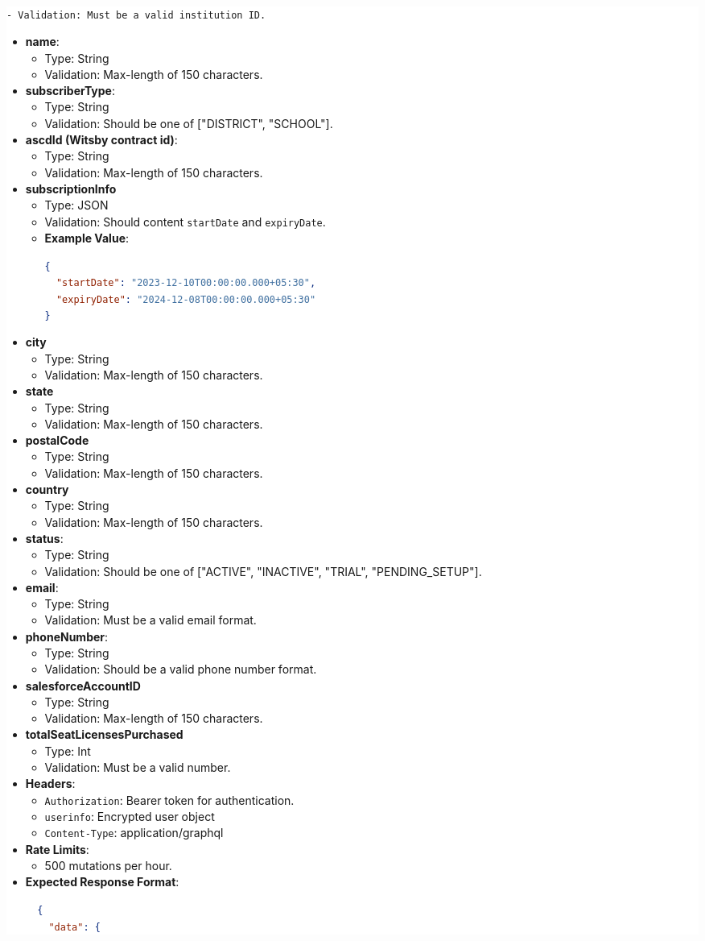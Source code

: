     - Validation: Must be a valid institution ID.
  - **name**:
    - Type: String
    - Validation: Max-length of 150 characters.
  - **subscriberType**:
    - Type: String
    - Validation: Should be one of ["DISTRICT", "SCHOOL"].
  - **ascdId (Witsby contract id)**:
    - Type: String
    - Validation: Max-length of 150 characters.
  - **subscriptionInfo**
    - Type: JSON
    - Validation: Should content `startDate` and `expiryDate`.
    - **Example Value**:
     ​
      ```json
      {
        "startDate": "2023-12-10T00:00:00.000+05:30",
        "expiryDate": "2024-12-08T00:00:00.000+05:30"
      }
      ```
  - **city**
    - Type: String
    - Validation: Max-length of 150 characters.
  - **state**
    - Type: String
    - Validation: Max-length of 150 characters.
  - **postalCode**
    - Type: String
    - Validation: Max-length of 150 characters.
  - **country**
    - Type: String
    - Validation: Max-length of 150 characters.
  - **status**:
    - Type: String
    - Validation: Should be one of ["ACTIVE", "INACTIVE", "TRIAL", "PENDING_SETUP"].
  - **email**:
    - Type: String
    - Validation: Must be a valid email format.
  - **phoneNumber**:
    - Type: String
    - Validation: Should be a valid phone number format.
  - **salesforceAccountID**
    - Type: String
    - Validation: Max-length of 150 characters.
  - **totalSeatLicensesPurchased**
    - Type: Int
    - Validation: Must be a valid number.
    ​
- **Headers**:
  ​
  - `Authorization`: Bearer token for authentication.
  - `userinfo`: Encrypted user object
  - `Content-Type`: application/graphql
    ​
- **Rate Limits**:
  ​
  - 500 mutations per hour.
    ​
- **Expected Response Format**:
  ​
  ```json
    {
      "data": {
  ```